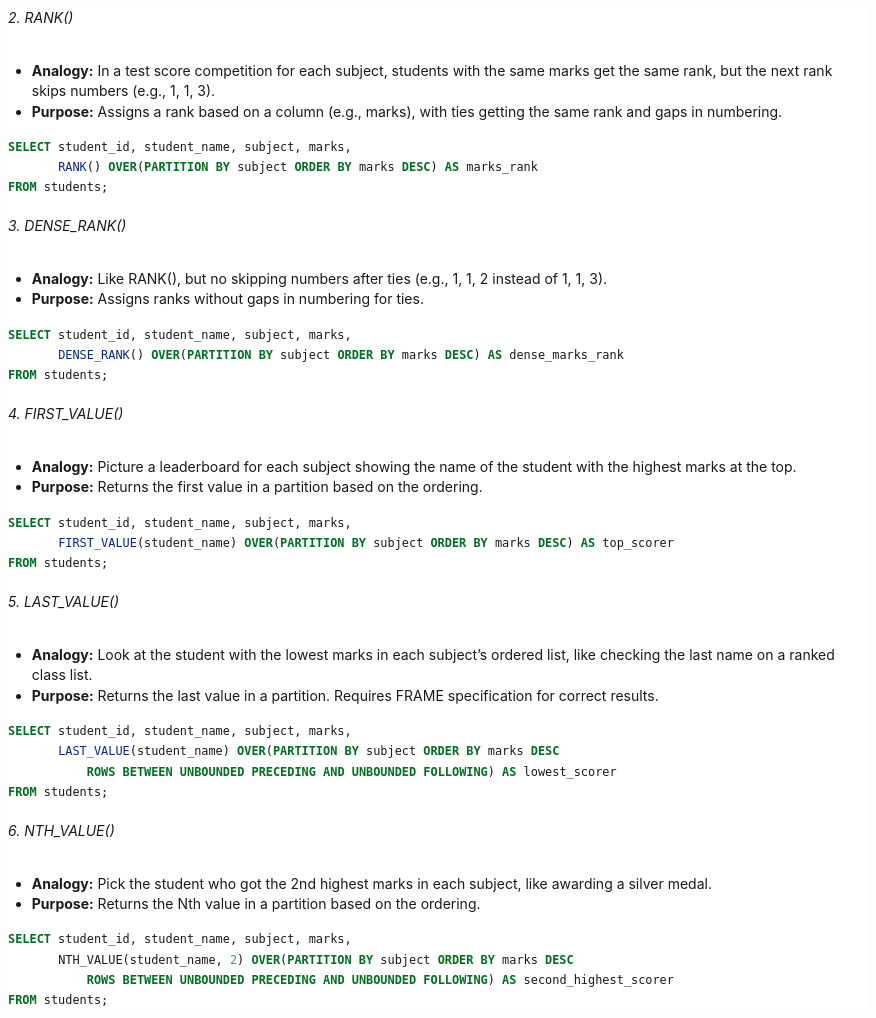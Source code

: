 ###### 2. RANK()

- **Analogy:** In a test score competition for each subject, students with the same marks get the same rank, but the next rank skips numbers (e.g., 1, 1, 3).
- **Purpose:** Assigns a rank based on a column (e.g., marks), with ties getting the same rank and gaps in numbering.

```sql
SELECT student_id, student_name, subject, marks,
       RANK() OVER(PARTITION BY subject ORDER BY marks DESC) AS marks_rank
FROM students;
```

###### 3. DENSE_RANK()

- **Analogy:** Like RANK(), but no skipping numbers after ties (e.g., 1, 1, 2 instead of 1, 1, 3).
- **Purpose:** Assigns ranks without gaps in numbering for ties.

```sql
SELECT student_id, student_name, subject, marks,
       DENSE_RANK() OVER(PARTITION BY subject ORDER BY marks DESC) AS dense_marks_rank
FROM students;
```
###### 4. FIRST_VALUE()

- **Analogy:** Picture a leaderboard for each subject showing the name of the student with the highest marks at the top.
- **Purpose:** Returns the first value in a partition based on the ordering.

```sql
SELECT student_id, student_name, subject, marks,
       FIRST_VALUE(student_name) OVER(PARTITION BY subject ORDER BY marks DESC) AS top_scorer
FROM students;
```

###### 5. LAST_VALUE()

- **Analogy:** Look at the student with the lowest marks in each subject’s ordered list, like checking the last name on a ranked class list.
- **Purpose:** Returns the last value in a partition. Requires FRAME specification for correct results.

```sql
SELECT student_id, student_name, subject, marks,
       LAST_VALUE(student_name) OVER(PARTITION BY subject ORDER BY marks DESC
           ROWS BETWEEN UNBOUNDED PRECEDING AND UNBOUNDED FOLLOWING) AS lowest_scorer
FROM students;
```

###### 6. NTH_VALUE()

- **Analogy:** Pick the student who got the 2nd highest marks in each subject, like awarding a silver medal.
- **Purpose:** Returns the Nth value in a partition based on the ordering.

```sql
SELECT student_id, student_name, subject, marks,
       NTH_VALUE(student_name, 2) OVER(PARTITION BY subject ORDER BY marks DESC
           ROWS BETWEEN UNBOUNDED PRECEDING AND UNBOUNDED FOLLOWING) AS second_highest_scorer
FROM students;
```
